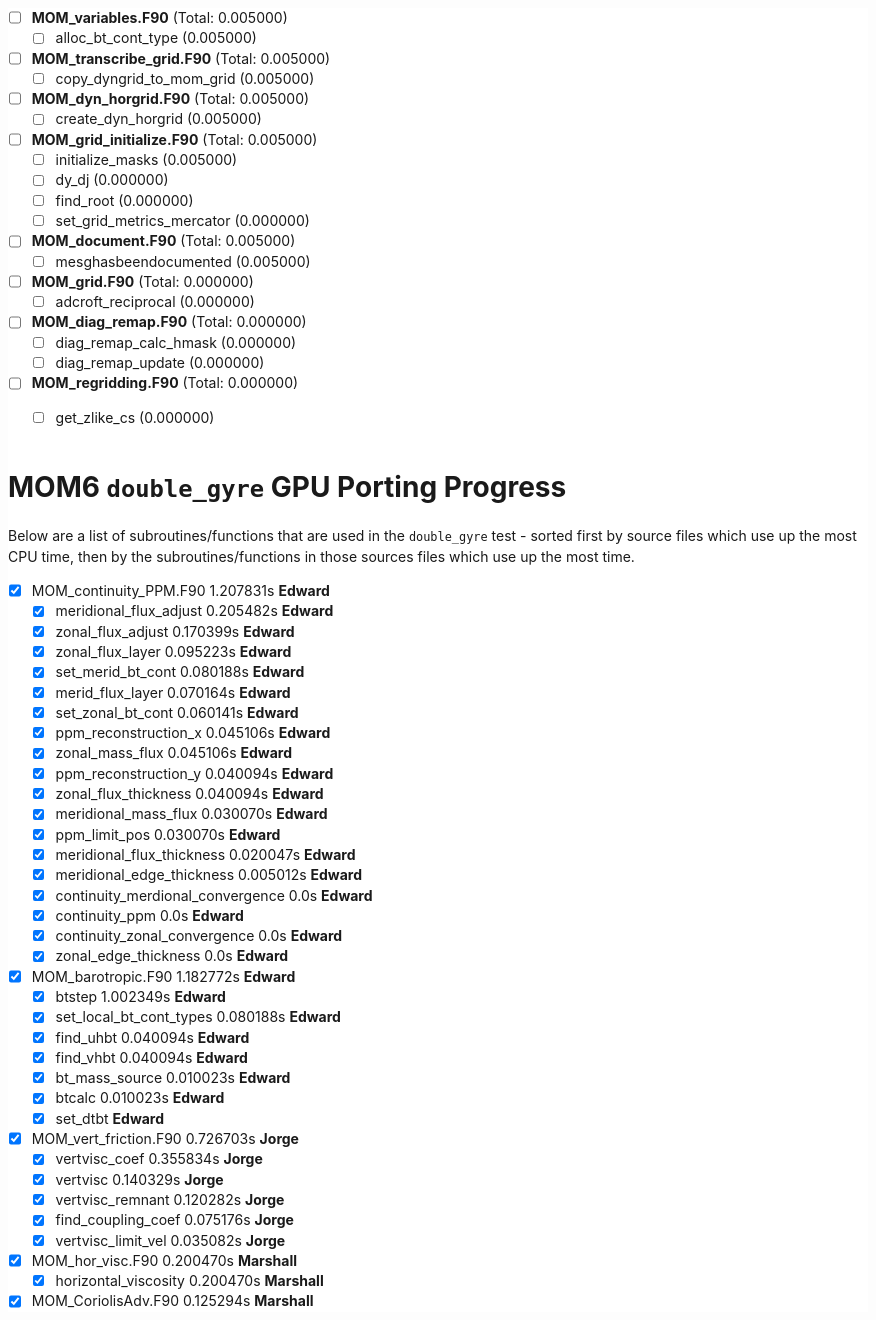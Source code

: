 - [ ] **MOM_variables.F90** (Total: 0.005000)
  - [ ] alloc_bt_cont_type (0.005000)
- [ ] **MOM_transcribe_grid.F90** (Total: 0.005000)
  - [ ] copy_dyngrid_to_mom_grid (0.005000)
- [ ] **MOM_dyn_horgrid.F90** (Total: 0.005000)
  - [ ] create_dyn_horgrid (0.005000)
- [ ] **MOM_grid_initialize.F90** (Total: 0.005000)
  - [ ] initialize_masks (0.005000)
  - [ ] dy_dj (0.000000)
  - [ ] find_root (0.000000)
  - [ ] set_grid_metrics_mercator (0.000000)
- [ ] **MOM_document.F90** (Total: 0.005000)
  - [ ] mesghasbeendocumented (0.005000)
- [ ] **MOM_grid.F90** (Total: 0.000000)
  - [ ] adcroft_reciprocal (0.000000)
- [ ] **MOM_diag_remap.F90** (Total: 0.000000)
  - [ ] diag_remap_calc_hmask (0.000000)
  - [ ] diag_remap_update (0.000000)
- [ ] **MOM_regridding.F90** (Total: 0.000000)
  - [ ] get_zlike_cs (0.000000)


# MOM6 `double_gyre` GPU Porting Progress

Below are a list of subroutines/functions that are used in the `double_gyre`
test - sorted first by source files which use up the most CPU time, then by the
subroutines/functions in those sources files which use up the most time.

- [x] MOM_continuity_PPM.F90               1.207831s **Edward**
   - [x] meridional_flux_adjust            0.205482s **Edward**
   - [x] zonal_flux_adjust                 0.170399s **Edward**
   - [x] zonal_flux_layer                  0.095223s **Edward**
   - [x] set_merid_bt_cont                 0.080188s **Edward**
   - [x] merid_flux_layer                  0.070164s **Edward**
   - [x] set_zonal_bt_cont                 0.060141s **Edward**
   - [x] ppm_reconstruction_x              0.045106s **Edward**
   - [x] zonal_mass_flux                   0.045106s **Edward**
   - [x] ppm_reconstruction_y              0.040094s **Edward**
   - [x] zonal_flux_thickness              0.040094s **Edward**
   - [x] meridional_mass_flux              0.030070s **Edward**
   - [x] ppm_limit_pos                     0.030070s **Edward**
   - [x] meridional_flux_thickness         0.020047s **Edward**
   - [x] meridional_edge_thickness         0.005012s **Edward**
   - [x] continuity_merdional_convergence  0.0s      **Edward**
   - [x] continuity_ppm                    0.0s      **Edward**
   - [x] continuity_zonal_convergence      0.0s      **Edward**
   - [x] zonal_edge_thickness              0.0s      **Edward**
- [x] MOM_barotropic.F90                   1.182772s **Edward**
   - [x] btstep                            1.002349s **Edward**
   - [x] set_local_bt_cont_types           0.080188s **Edward**
   - [x] find_uhbt                         0.040094s **Edward**
   - [x] find_vhbt                         0.040094s **Edward**
   - [x] bt_mass_source                    0.010023s **Edward**
   - [x] btcalc                            0.010023s **Edward**
   - [x] set_dtbt                                    **Edward**
- [x] MOM_vert_friction.F90                0.726703s **Jorge**
   - [x] vertvisc_coef                     0.355834s **Jorge**
   - [x] vertvisc                          0.140329s **Jorge**
   - [x] vertvisc_remnant                  0.120282s **Jorge**
   - [x] find_coupling_coef                0.075176s **Jorge**
   - [x] vertvisc_limit_vel                0.035082s **Jorge**
- [x] MOM_hor_visc.F90                     0.200470s **Marshall**
   - [x] horizontal_viscosity              0.200470s **Marshall**
- [x] MOM_CoriolisAdv.F90                  0.125294s **Marshall**